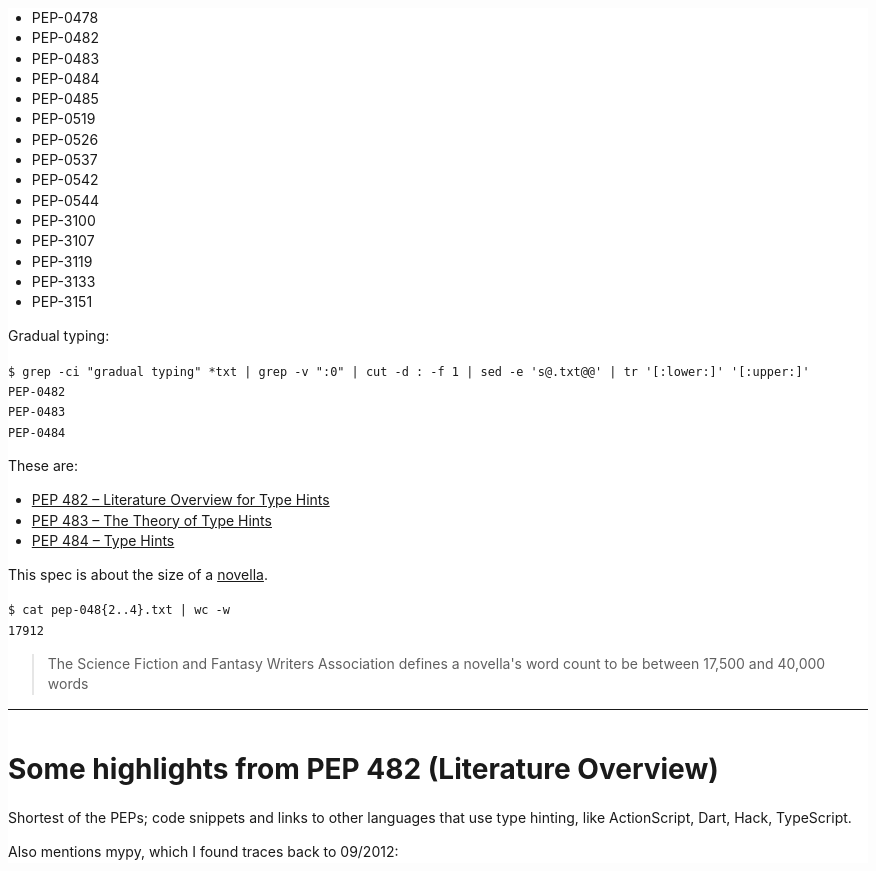 * PEP-0478
* PEP-0482
* PEP-0483
* PEP-0484
* PEP-0485
* PEP-0519
* PEP-0526
* PEP-0537
* PEP-0542
* PEP-0544
* PEP-3100
* PEP-3107
* PEP-3119
* PEP-3133
* PEP-3151

Gradual typing:

```
$ grep -ci "gradual typing" *txt | grep -v ":0" | cut -d : -f 1 | sed -e 's@.txt@@' | tr '[:lower:]' '[:upper:]'
PEP-0482
PEP-0483
PEP-0484
```

These are:

* [PEP 482 – Literature Overview for Type Hints](https://peps.python.org/pep-0482/)
* [PEP 483 – The Theory of Type Hints](https://peps.python.org/pep-0483/)
* [PEP 484 – Type Hints](https://peps.python.org/pep-0484/)

This spec is about the size of a [novella](https://en.wikipedia.org/wiki/Novella).

```shell
$ cat pep-048{2..4}.txt | wc -w
17912
```

> The Science Fiction and Fantasy Writers Association defines a novella's word
> count to be between 17,500 and 40,000 words

---

# Some highlights from PEP 482 (Literature Overview)

Shortest of the PEPs; code snippets and links to other languages that use type
hinting, like ActionScript, Dart, Hack, TypeScript.

Also mentions mypy, which I found traces back to 09/2012:
